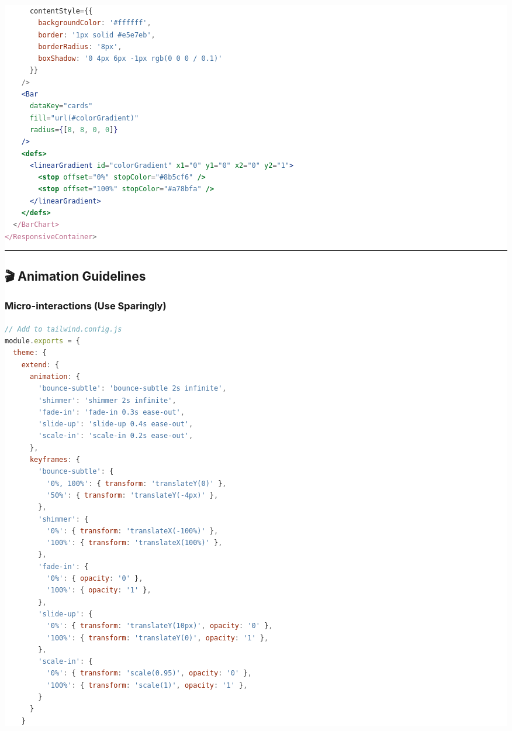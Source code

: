 ```jsx
      contentStyle={{ 
        backgroundColor: '#ffffff',
        border: '1px solid #e5e7eb',
        borderRadius: '8px',
        boxShadow: '0 4px 6px -1px rgb(0 0 0 / 0.1)'
      }}
    />
    <Bar 
      dataKey="cards" 
      fill="url(#colorGradient)" 
      radius={[8, 8, 0, 0]}
    />
    <defs>
      <linearGradient id="colorGradient" x1="0" y1="0" x2="0" y2="1">
        <stop offset="0%" stopColor="#8b5cf6" />
        <stop offset="100%" stopColor="#a78bfa" />
      </linearGradient>
    </defs>
  </BarChart>
</ResponsiveContainer>
```

---

## 🎬 Animation Guidelines

### Micro-interactions (Use Sparingly)

```javascript
// Add to tailwind.config.js
module.exports = {
  theme: {
    extend: {
      animation: {
        'bounce-subtle': 'bounce-subtle 2s infinite',
        'shimmer': 'shimmer 2s infinite',
        'fade-in': 'fade-in 0.3s ease-out',
        'slide-up': 'slide-up 0.4s ease-out',
        'scale-in': 'scale-in 0.2s ease-out',
      },
      keyframes: {
        'bounce-subtle': {
          '0%, 100%': { transform: 'translateY(0)' },
          '50%': { transform: 'translateY(-4px)' },
        },
        'shimmer': {
          '0%': { transform: 'translateX(-100%)' },
          '100%': { transform: 'translateX(100%)' },
        },
        'fade-in': {
          '0%': { opacity: '0' },
          '100%': { opacity: '1' },
        },
        'slide-up': {
          '0%': { transform: 'translateY(10px)', opacity: '0' },
          '100%': { transform: 'translateY(0)', opacity: '1' },
        },
        'scale-in': {
          '0%': { transform: 'scale(0.95)', opacity: '0' },
          '100%': { transform: 'scale(1)', opacity: '1' },
        }
      }
    }
```